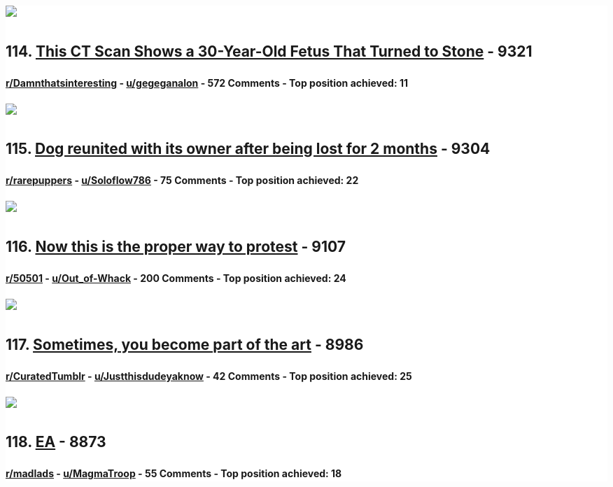 <a href="https://i.redd.it/2drc54d0ky7f1.jpeg"><img src="https://external-preview.redd.it/Sxwfu0cyH_jun0OOTRlpoR4b7Q7avCfuQfvArtxdqHc.jpeg?width=140&amp;height=59&amp;crop=140:59,smart&amp;auto=webp&amp;s=258930ab9f31c7eaa1ef11fbe042c9cd7718019f"></img></a>

## 114. [This CT Scan Shows a 30-Year-Old Fetus That Turned to Stone](http://reddit.com/r/Damnthatsinteresting/comments/1lfn62l/this_ct_scan_shows_a_30yearold_fetus_that_turned/) - 9321
#### [r/Damnthatsinteresting](http://reddit.com/r/Damnthatsinteresting) - [u/gegeganalon](http://reddit.com/u/gegeganalon) - 572 Comments - Top position achieved: 11

<a href="https://i.redd.it/8m0nqpjngy7f1.jpeg"><img src="https://external-preview.redd.it/xkKWMZtBkxh3gRuxSGB1dULF1sVxf5stA_vcC8WDWrA.jpeg?width=140&amp;height=140&amp;crop=140:140,smart&amp;auto=webp&amp;s=d27637c0b47743a61abf431c87ad954c9572a978"></img></a>

## 115. [Dog reunited with its owner after being lost for 2 months](http://reddit.com/r/rarepuppers/comments/1lfbcct/dog_reunited_with_its_owner_after_being_lost_for/) - 9304
#### [r/rarepuppers](http://reddit.com/r/rarepuppers) - [u/Soloflow786](http://reddit.com/u/Soloflow786) - 75 Comments - Top position achieved: 22

<a href="https://v.redd.it/locs63rp2w7f1"><img src="https://external-preview.redd.it/cGxoZ29ydHAydzdmMYbnwMIlm0yVZf0A5i8nQOwROqNcD-o0tAsZpWVNB_tk.png?width=140&amp;height=140&amp;crop=140:140,smart&amp;format=jpg&amp;v=enabled&amp;lthumb=true&amp;s=0f81fd075bcdfcd1469de8b7c90f1c59dacb3e43"></img></a>

## 116. [Now this is the proper way to protest](http://reddit.com/r/50501/comments/1lfefmn/now_this_is_the_proper_way_to_protest/) - 9107
#### [r/50501](http://reddit.com/r/50501) - [u/Out_of-Whack](http://reddit.com/u/Out_of-Whack) - 200 Comments - Top position achieved: 24

<a href="https://i.redd.it/jge61jbtmv7f1.jpeg"><img src="https://external-preview.redd.it/9PrJK918l63lFYQe87SRpS5Ga_1PvGQUM-GRHxWS7hQ.jpeg?width=140&amp;height=140&amp;crop=140:140,smart&amp;auto=webp&amp;s=1cc1597a3b9e21c520171793e90580edefeaf3f9"></img></a>

## 117. [Sometimes, you become part of the art](http://reddit.com/r/CuratedTumblr/comments/1lf9s48/sometimes_you_become_part_of_the_art/) - 8986
#### [r/CuratedTumblr](http://reddit.com/r/CuratedTumblr) - [u/Justthisdudeyaknow](http://reddit.com/u/Justthisdudeyaknow) - 42 Comments - Top position achieved: 25

<a href="https://i.redd.it/xg4w56ktpv7f1.jpeg"><img src="https://external-preview.redd.it/Ob7ROqTXPqumqfYj5XP_6HlrrRzAL0qS1rs0ms2rBTo.jpeg?width=140&amp;height=140&amp;crop=140:140,smart&amp;auto=webp&amp;s=696c8cc9cf3723cc7ebc5c036a6eeb1a7b260741"></img></a>

## 118. [EA](http://reddit.com/r/madlads/comments/1lfmpny/ea/) - 8873
#### [r/madlads](http://reddit.com/r/madlads) - [u/MagmaTroop](http://reddit.com/u/MagmaTroop) - 55 Comments - Top position achieved: 18

